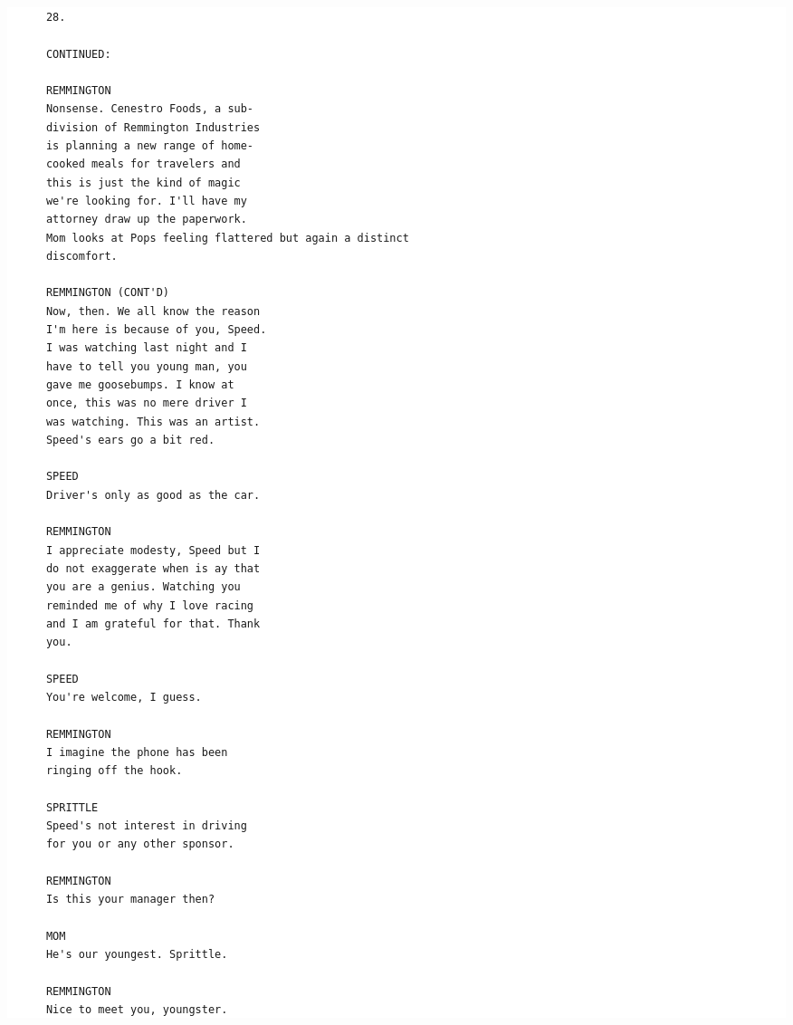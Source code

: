           

          

          28.

          CONTINUED:

          REMMINGTON
          Nonsense. Cenestro Foods, a sub-
          division of Remmington Industries
          is planning a new range of home-
          cooked meals for travelers and
          this is just the kind of magic
          we're looking for. I'll have my
          attorney draw up the paperwork.
          Mom looks at Pops feeling flattered but again a distinct
          discomfort.

          REMMINGTON (CONT'D)
          Now, then. We all know the reason
          I'm here is because of you, Speed.
          I was watching last night and I
          have to tell you young man, you
          gave me goosebumps. I know at
          once, this was no mere driver I
          was watching. This was an artist.
          Speed's ears go a bit red.

          SPEED
          Driver's only as good as the car.

          REMMINGTON
          I appreciate modesty, Speed but I
          do not exaggerate when is ay that
          you are a genius. Watching you
          reminded me of why I love racing
          and I am grateful for that. Thank
          you.

          SPEED
          You're welcome, I guess.

          REMMINGTON
          I imagine the phone has been
          ringing off the hook.

          SPRITTLE
          Speed's not interest in driving
          for you or any other sponsor.

          REMMINGTON
          Is this your manager then?

          MOM
          He's our youngest. Sprittle.

          REMMINGTON
          Nice to meet you, youngster.
